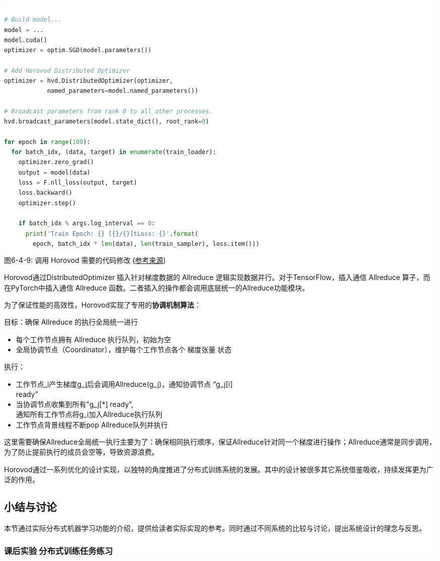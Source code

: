 ```python

# Build model...
model = ...
model.cuda()
optimizer = optim.SGD(model.parameters())

# Add Horovod Distributed Optimizer
optimizer = hvd.DistributedOptimizer(optimizer,
            named_parameters=model.named_parameters())

# Broadcast parameters from rank 0 to all other processes.
hvd.broadcast_parameters(model.state_dict(), root_rank=0)

for epoch in range(100):
  for batch_idx, (data, target) in enumerate(train_loader):
    optimizer.zero_grad()
    output = model(data)
    loss = F.nll_loss(output, target)
    loss.backward()
    optimizer.step()
    
    if batch_idx % args.log_interval == 0:
      print('Train Epoch: {} [{}/{}]tLoss: {}'.format(
        epoch, batch_idx * len(data), len(train_sampler), loss.item()))
```

图6-4-9: 调用 Horovod 需要的代码修改 ([参考来源](https://github.com/horovod/horovod))

Horovod通过DistributedOptimizer 插入针对梯度数据的 Allreduce 逻辑实现数据并行。对于TensorFlow，插入通信 Allreduce 算子，而在PyTorch中插入通信 Allreduce 函数。二者插入的操作都会调用底层统一的Allreduce功能模块。

为了保证性能的高效性，Horovod实现了专用的**协调机制算法**：

目标：确保 Allreduce 的执行全局统一进行

* 每个工作节点拥有 Allreduce 执行队列，初始为空
* 全局协调节点（Coordinator），维护每个工作节点各个 梯度张量 状态

执行：

* 工作节点\_i产生梯度g\_j后会调用Allreduce(g\_j)，通知协调节点 “g\_j\[i]\
  ready”
* 当协调节点收集到所有”g\_j\[\*] ready”,\
  通知所有工作节点将g\_i加入Allreduce执行队列
* 工作节点背景线程不断pop Allreduce队列并执行

这里需要确保Allreduce全局统一执行主要为了：确保相同执行顺序，保证Allreduce针对同一个梯度进行操作；Allreduce通常是同步调用，为了防止提前执行的成员会空等，导致资源浪费。

Horovod通过一系列优化的设计实现，以独特的角度推进了分布式训练系统的发展。其中的设计被很多其它系统借鉴吸收，持续发挥更为广泛的作用。

## 小结与讨论

本节通过实际分布式机器学习功能的介绍，提供给读者实际实现的参考。同时通过不同系统的比较与讨论，提出系统设计的理念与反思。

### 课后实验 分布式训练任务练习
